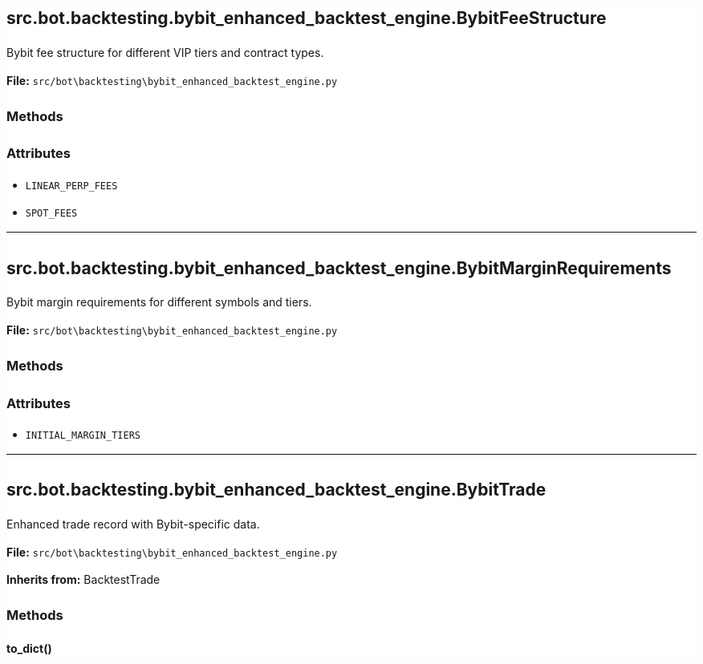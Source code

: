 ## src.bot.backtesting.bybit_enhanced_backtest_engine.BybitFeeStructure

Bybit fee structure for different VIP tiers and contract types.

**File:** `src/bot\backtesting\bybit_enhanced_backtest_engine.py`



### Methods



### Attributes


- `LINEAR_PERP_FEES`

- `SPOT_FEES`


---

## src.bot.backtesting.bybit_enhanced_backtest_engine.BybitMarginRequirements

Bybit margin requirements for different symbols and tiers.

**File:** `src/bot\backtesting\bybit_enhanced_backtest_engine.py`



### Methods



### Attributes


- `INITIAL_MARGIN_TIERS`


---

## src.bot.backtesting.bybit_enhanced_backtest_engine.BybitTrade

Enhanced trade record with Bybit-specific data.

**File:** `src/bot\backtesting\bybit_enhanced_backtest_engine.py`


**Inherits from:** BacktestTrade


### Methods


#### to_dict()
